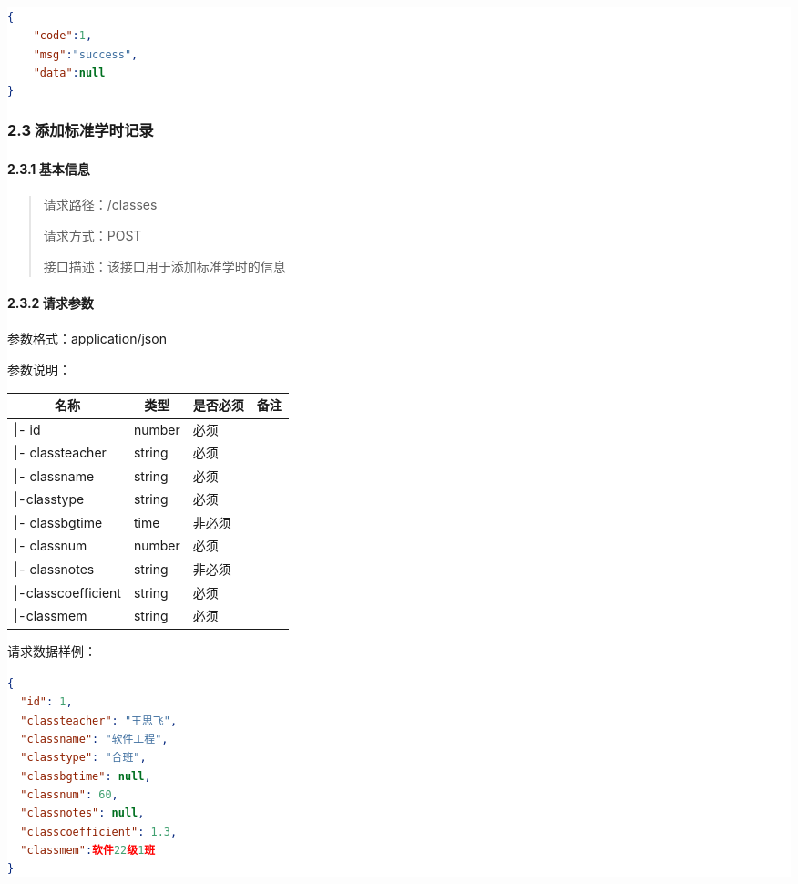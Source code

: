 ```json
{
    "code":1,
    "msg":"success",
    "data":null
}
```







### 2.3 添加标准学时记录

#### 2.3.1 基本信息

> 请求路径：/classes
>
> 请求方式：POST
>
> 接口描述：该接口用于添加标准学时的信息



#### 2.3.2 请求参数

参数格式：application/json

参数说明：

| 名称                | 类型   | 是否必须 | 备注 |
| ------------------- | ------ | -------- | ---- |
| \|- id              | number | 必须     |      |
| \|- classteacher    | string | 必须     |      |
| \|- classname       | string | 必须     |      |
| \|-classtype        | string | 必须     |      |
| \|- classbgtime     | time   | 非必须   |      |
| \|- classnum        | number | 必须     |      |
| \|- classnotes      | string | 非必须   |      |
| \|-classcoefficient | string | 必须     |      |
| \|-classmem         | string | 必须     |      |

请求数据样例：

```json
{
  "id": 1,
  "classteacher": "王思飞",
  "classname": "软件工程",
  "classtype": "合班",
  "classbgtime": null,
  "classnum": 60,
  "classnotes": null,
  "classcoefficient": 1.3,
  "classmem":软件22级1班     
}
```
